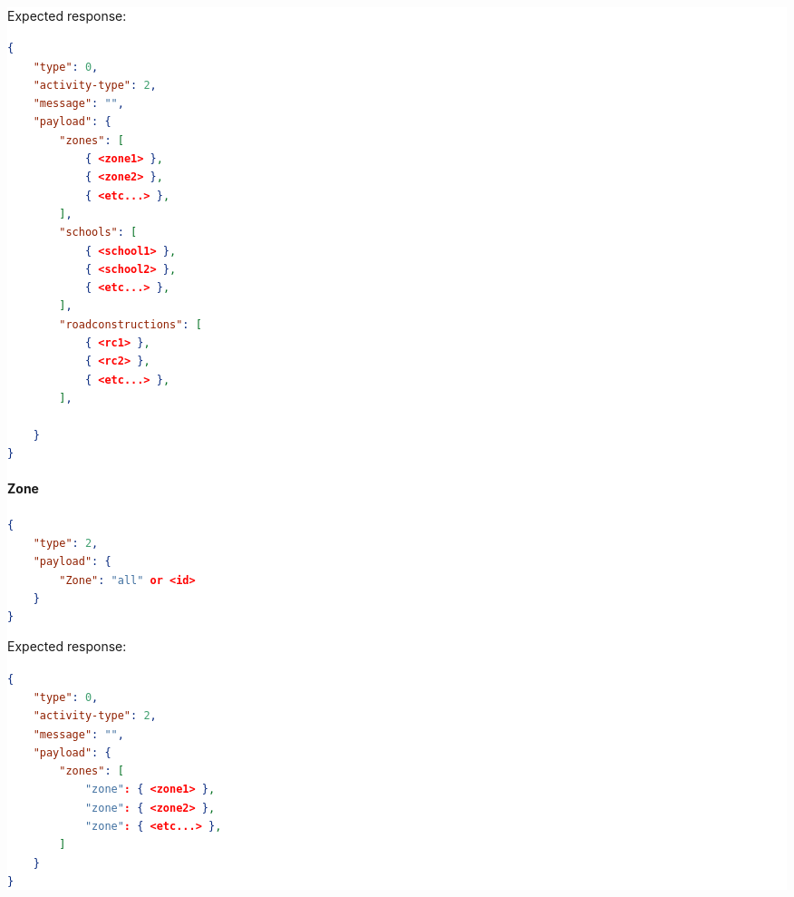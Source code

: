 Expected response:
```json
{
    "type": 0,
    "activity-type": 2,
    "message": "",
    "payload": {
        "zones": [
            { <zone1> },
            { <zone2> },
            { <etc...> },
        ],
        "schools": [
            { <school1> },
            { <school2> },
            { <etc...> },
        ],
        "roadconstructions": [
            { <rc1> },
            { <rc2> },
            { <etc...> },
        ],
        
    }
}
```

#### Zone
```json
{
    "type": 2,
    "payload": {
        "Zone": "all" or <id>
    }
}
```

Expected response:
```json
{
    "type": 0,
    "activity-type": 2,
    "message": "",
    "payload": {
        "zones": [
            "zone": { <zone1> },
            "zone": { <zone2> },
            "zone": { <etc...> },
        ]
    }
}
```
